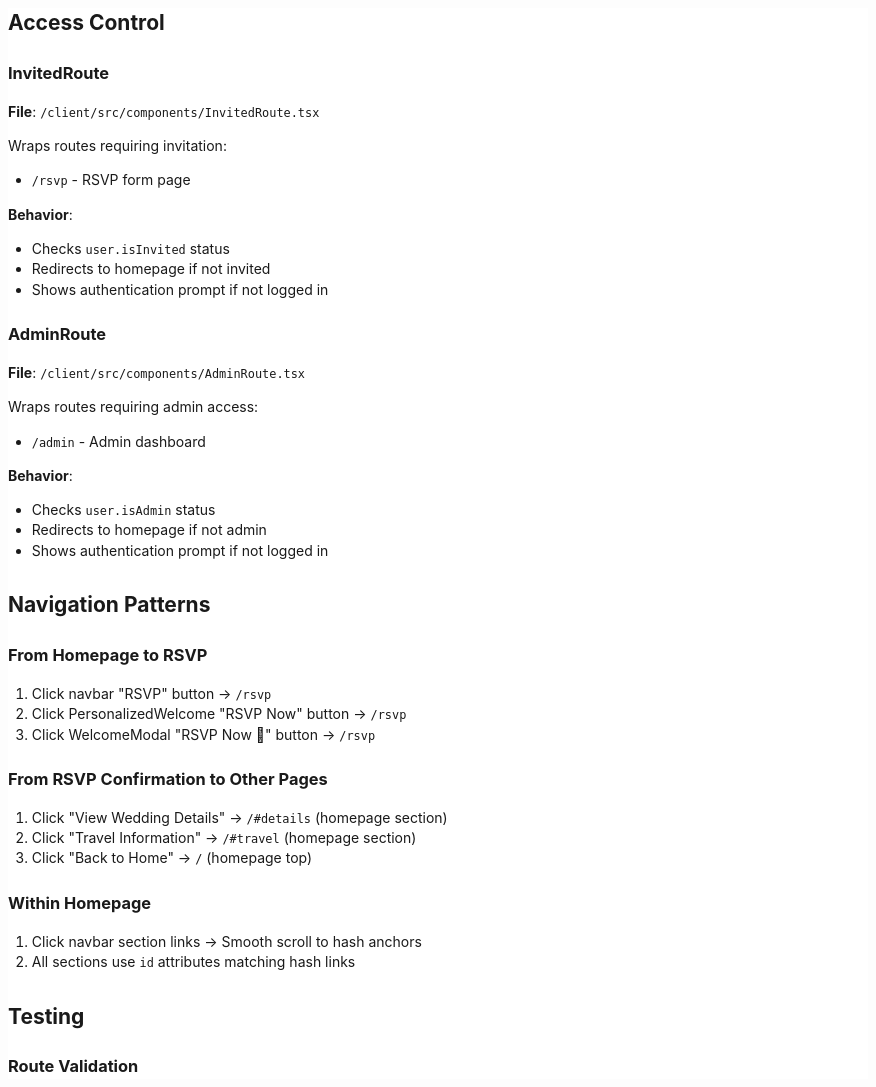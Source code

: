 ## Access Control

### InvitedRoute

**File**: `/client/src/components/InvitedRoute.tsx`

Wraps routes requiring invitation:

- `/rsvp` - RSVP form page

**Behavior**:

- Checks `user.isInvited` status
- Redirects to homepage if not invited
- Shows authentication prompt if not logged in

### AdminRoute

**File**: `/client/src/components/AdminRoute.tsx`

Wraps routes requiring admin access:

- `/admin` - Admin dashboard

**Behavior**:

- Checks `user.isAdmin` status
- Redirects to homepage if not admin
- Shows authentication prompt if not logged in

## Navigation Patterns

### From Homepage to RSVP

1. Click navbar "RSVP" button → `/rsvp`
2. Click PersonalizedWelcome "RSVP Now" button → `/rsvp`
3. Click WelcomeModal "RSVP Now 💌" button → `/rsvp`

### From RSVP Confirmation to Other Pages

1. Click "View Wedding Details" → `/#details` (homepage section)
2. Click "Travel Information" → `/#travel` (homepage section)
3. Click "Back to Home" → `/` (homepage top)

### Within Homepage

1. Click navbar section links → Smooth scroll to hash anchors
2. All sections use `id` attributes matching hash links

## Testing

### Route Validation
